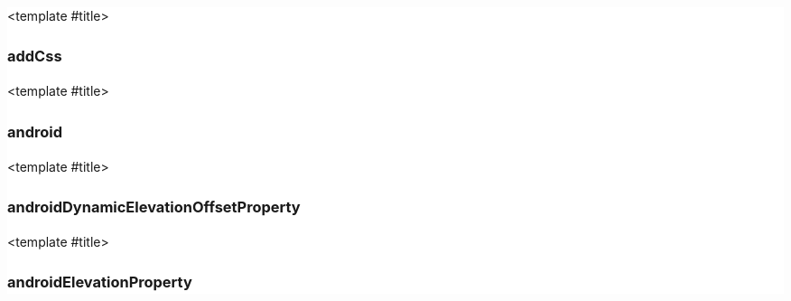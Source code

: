 </div>

<div class="isConst">

<APIRef for="4765" v-once>

<template #title>

### addCss

</template>

</APIRef>

</div>

<div class="isConst">

<APIRef for="4802" v-once>

<template #title>

### android

</template>

</APIRef>

</div>

<div class="isConst">

<APIRef for="41009" v-once>

<template #title>

### androidDynamicElevationOffsetProperty

</template>

</APIRef>

</div>

<div class="isConst">

<APIRef for="41008" v-once>

<template #title>

### androidElevationProperty

</template>

</APIRef>

</div>

<div class="isConst">

<APIRef for="34310" v-once>
